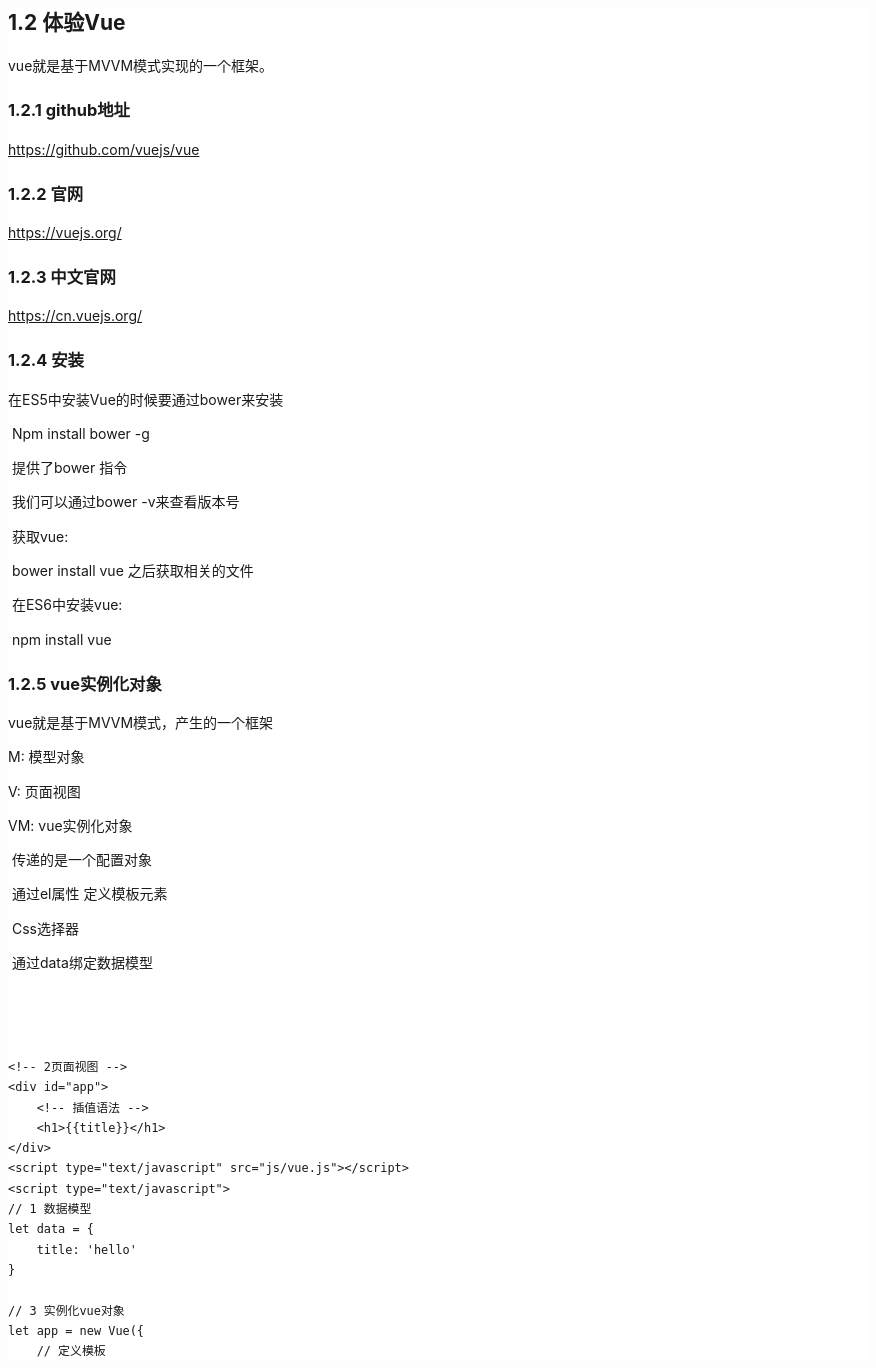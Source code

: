 ## 1.2 体验Vue

vue就是基于MVVM模式实现的一个框架。

### 1.2.1 github地址

https://github.com/vuejs/vue

### 1.2.2 官网

https://vuejs.org/

### 1.2.3 中文官网

https://cn.vuejs.org/

### 1.2.4 安装

在ES5中安装Vue的时候要通过bower来安装

​	Npm install bower -g

​		提供了bower 指令 

​		我们可以通过bower -v来查看版本号

​			获取vue:

​				bower install vue 之后获取相关的文件		

​		在ES6中安装vue:

​			npm install vue 

### 1.2.5 vue实例化对象

vue就是基于MVVM模式，产生的一个框架

M: 模型对象

V:  页面视图

VM:	vue实例化对象

​		传递的是一个配置对象

​			通过el属性 定义模板元素

​				Css选择器

​				通过data绑定数据模型

​				

​	

```
<!-- 2页面视图 -->
<div id="app">
	<!-- 插值语法 -->
	<h1>{{title}}</h1>
</div>
<script type="text/javascript" src="js/vue.js"></script>
<script type="text/javascript">
// 1 数据模型
let data = {
	title: 'hello'
}

// 3 实例化vue对象
let app = new Vue({
	// 定义模板
```